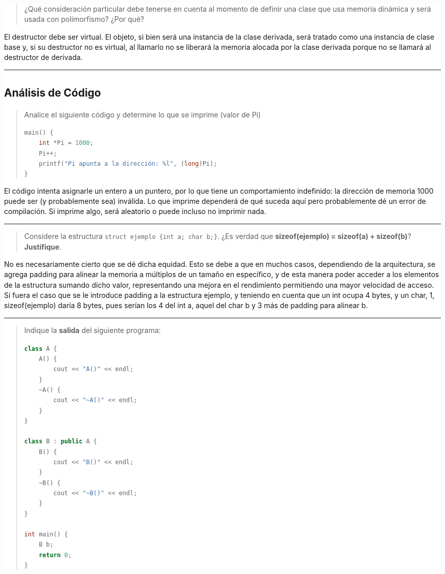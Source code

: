 > ¿Qué consideración particular debe tenerse en cuenta al momento de definir una clase que usa memoria dinámica y será usada con polimorfismo? ¿Por qué?

El destructor debe ser virtual. El objeto, si bien será una instancia de la clase derivada, será tratado como una instancia de clase base y, si su destructor no es virtual, al llamarlo no se liberará la memoria alocada por la clase derivada porque no se llamará al destructor de derivada.

---

## Análisis de Código

> Analice el siguiente código y determine lo que se imprime (valor de Pi)
>
> ```cpp
> main() {
>     int *Pi = 1000;
>     Pi++;
>     printf("Pi apunta a la dirección: %l", (long)Pi);
> }
> ```

El código intenta asignarle un entero a un puntero, por lo que tiene un comportamiento indefinido: la dirección de memoria 1000 puede ser (y probablemente sea) inválida. Lo que imprime dependerá de qué suceda aquí pero probablemente dé un error de compilación. Si imprime algo, será aleatorio o puede incluso no imprimir nada.

---

> Considere la estructura `struct ejemplo {int a; char b;}`. ¿Es verdad que **sizeof(ejemplo) = sizeof(a) + sizeof(b)**? **Justifique**.

No es necesariamente cierto que se dé dicha equidad. Esto se debe a que en muchos casos, dependiendo de la arquitectura, se agrega padding para alinear la memoria a múltiplos de un tamaño en específico, y de esta manera poder acceder a los elementos de la estructura sumando dicho valor, representando una mejora en el rendimiento permitiendo una mayor velocidad de acceso.
Si fuera el caso que se le introduce padding a la estructura ejemplo, y teniendo en cuenta que un int ocupa 4 bytes, y un char, 1, sizeof(ejemplo) daría 8 bytes, pues serían los 4 del int a, aquel del char b y 3 más de padding para alinear b.

---

> Indique la **salida** del siguiente programa:
>
> ```cpp
> class A {
>     A() {
>         cout << "A()" << endl;
>     }
>     ~A() {
>         cout << "~A()" << endl;
>     }
> }
>
> class B : public A {
>     B() {
>         cout << "B()" << endl;
>     }
>     ~B() {
>         cout << "~B()" << endl;
>     }
> }
>
> int main() {
>     B b;
>     return 0;
> }